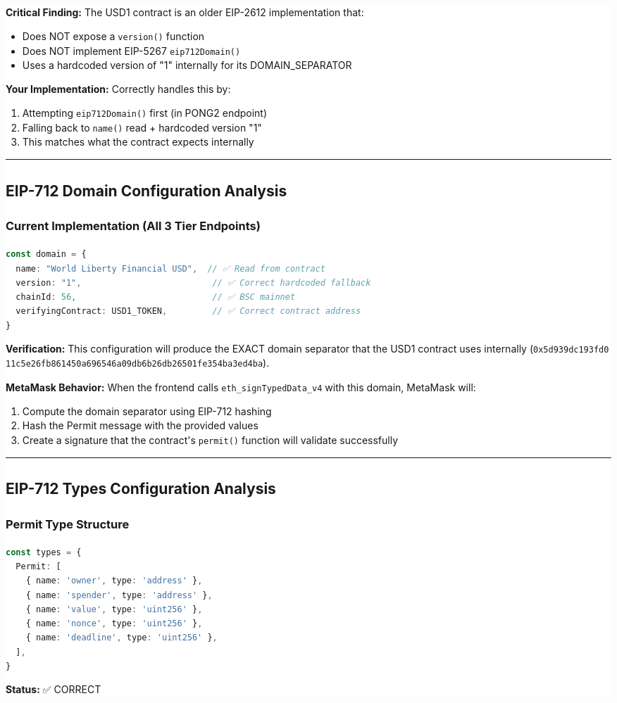 **Critical Finding:** The USD1 contract is an older EIP-2612 implementation that:
- Does NOT expose a `version()` function
- Does NOT implement EIP-5267 `eip712Domain()`
- Uses a hardcoded version of "1" internally for its DOMAIN_SEPARATOR

**Your Implementation:** Correctly handles this by:
1. Attempting `eip712Domain()` first (in PONG2 endpoint)
2. Falling back to `name()` read + hardcoded version "1"
3. This matches what the contract expects internally

---

## EIP-712 Domain Configuration Analysis

### Current Implementation (All 3 Tier Endpoints)

```typescript
const domain = {
  name: "World Liberty Financial USD",  // ✅ Read from contract
  version: "1",                          // ✅ Correct hardcoded fallback
  chainId: 56,                           // ✅ BSC mainnet
  verifyingContract: USD1_TOKEN,         // ✅ Correct contract address
}
```

**Verification:** This configuration will produce the EXACT domain separator that the USD1 contract uses internally (`0x5d939dc193fd011c5e26fb861450a696546a09db6b26db26501fe354ba3ed4ba`).

**MetaMask Behavior:** When the frontend calls `eth_signTypedData_v4` with this domain, MetaMask will:
1. Compute the domain separator using EIP-712 hashing
2. Hash the Permit message with the provided values
3. Create a signature that the contract's `permit()` function will validate successfully

---

## EIP-712 Types Configuration Analysis

### Permit Type Structure

```typescript
const types = {
  Permit: [
    { name: 'owner', type: 'address' },
    { name: 'spender', type: 'address' },
    { name: 'value', type: 'uint256' },
    { name: 'nonce', type: 'uint256' },
    { name: 'deadline', type: 'uint256' },
  ],
}
```

**Status:** ✅ CORRECT
